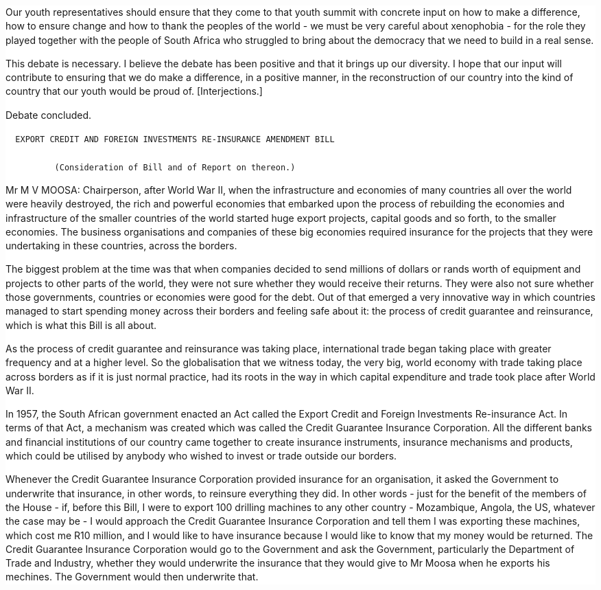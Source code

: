 Our youth representatives should ensure that they come to that youth summit
with concrete input on how to make a difference, how to ensure change and
how to thank the peoples of the world - we must be very careful about
xenophobia - for the role they played together with the people of South
Africa who struggled to bring about the democracy that we need to build in
a real sense.

This debate is necessary. I believe the debate has been positive and that
it brings up our diversity. I hope that our input will contribute to
ensuring that we do make a difference, in a positive manner, in the
reconstruction of our country into the kind of country that our youth would
be proud of. [Interjections.]

Debate concluded.

      EXPORT CREDIT AND FOREIGN INVESTMENTS RE-INSURANCE AMENDMENT BILL

              (Consideration of Bill and of Report on thereon.)

Mr M V MOOSA: Chairperson, after World War II, when the infrastructure and
economies of many countries all over the world were heavily destroyed, the
rich and powerful economies that embarked upon the process of rebuilding
the economies and infrastructure of the smaller countries of the world
started huge export projects, capital goods and so forth, to the smaller
economies. The business organisations and companies of these big economies
required insurance for the projects that they were undertaking in these
countries, across the borders.

The biggest problem at the time was that when companies decided to send
millions of dollars or rands worth of equipment and projects to other parts
of the world, they were not sure whether they would receive their returns.
They were also not sure whether those governments, countries or economies
were good for the debt. Out of that emerged a very innovative way in which
countries managed to start spending money across their borders and feeling
safe about it: the process of credit guarantee and reinsurance, which is
what this Bill is all about.

As the process of credit guarantee and reinsurance was taking place,
international trade began taking place with greater frequency and at a
higher level. So the globalisation that we witness today, the very big,
world economy with trade taking place across borders as if it is just
normal practice, had its roots in the way in which capital expenditure and
trade took place after World War II.

In 1957, the South African government enacted an Act called the Export
Credit and Foreign Investments Re-insurance Act. In terms of that Act, a
mechanism was created which was called the Credit Guarantee Insurance
Corporation. All the different banks and financial institutions of our
country came together to create insurance instruments, insurance mechanisms
and products, which could be utilised by anybody who wished to invest or
trade outside our borders.

Whenever the Credit Guarantee Insurance Corporation provided insurance for
an organisation, it asked the Government to underwrite that insurance, in
other words, to reinsure everything they did. In other words - just for the
benefit of the members of the House - if, before this Bill, I were to
export 100 drilling machines to any other country - Mozambique, Angola, the
US, whatever the case may be - I would approach the Credit Guarantee
Insurance Corporation and tell them I was exporting these machines, which
cost me R10 million, and I would like to have insurance because I would
like to know that my money would be returned. The Credit Guarantee
Insurance Corporation would go to the Government and ask the Government,
particularly the Department of Trade and Industry, whether they would
underwrite the insurance that they would give to Mr Moosa when he exports
his mechines. The Government would then underwrite that.
